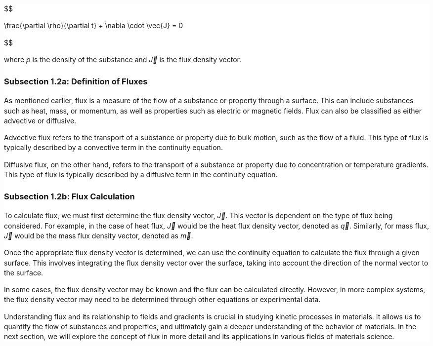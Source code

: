 

$$

\frac{\partial \rho}{\partial t} + \nabla \cdot \vec{J} = 0

$$



where $\rho$ is the density of the substance and $\vec{J}$ is the flux density vector.



### Subsection 1.2a: Definition of Fluxes



As mentioned earlier, flux is a measure of the flow of a substance or property through a surface. This can include substances such as heat, mass, or momentum, as well as properties such as electric or magnetic fields. Flux can also be classified as either advective or diffusive.



Advective flux refers to the transport of a substance or property due to bulk motion, such as the flow of a fluid. This type of flux is typically described by a convective term in the continuity equation.



Diffusive flux, on the other hand, refers to the transport of a substance or property due to concentration or temperature gradients. This type of flux is typically described by a diffusive term in the continuity equation.



### Subsection 1.2b: Flux Calculation



To calculate flux, we must first determine the flux density vector, $\vec{J}$. This vector is dependent on the type of flux being considered. For example, in the case of heat flux, $\vec{J}$ would be the heat flux density vector, denoted as $\vec{q}$. Similarly, for mass flux, $\vec{J}$ would be the mass flux density vector, denoted as $\vec{m}$.



Once the appropriate flux density vector is determined, we can use the continuity equation to calculate the flux through a given surface. This involves integrating the flux density vector over the surface, taking into account the direction of the normal vector to the surface.



In some cases, the flux density vector may be known and the flux can be calculated directly. However, in more complex systems, the flux density vector may need to be determined through other equations or experimental data.



Understanding flux and its relationship to fields and gradients is crucial in studying kinetic processes in materials. It allows us to quantify the flow of substances and properties, and ultimately gain a deeper understanding of the behavior of materials. In the next section, we will explore the concept of flux in more detail and its applications in various fields of materials science.


